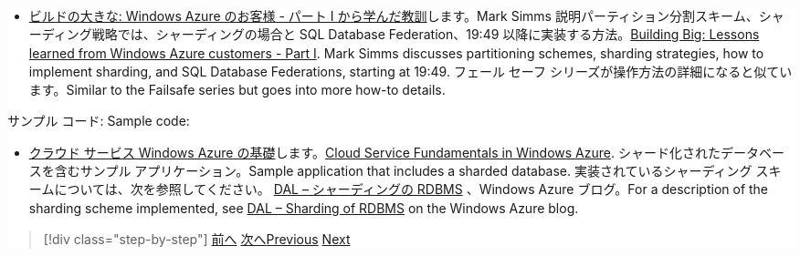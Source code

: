 - <span data-ttu-id="a05e2-195">[ビルドの大きな: Windows Azure のお客様 - パート I から学んだ教訓](https://channel9.msdn.com/Events/Build/2012/3-029)します。Mark Simms 説明パーティション分割スキーム、シャーディング戦略では、シャーディングの場合と SQL Database Federation、19:49 以降に実装する方法。</span><span class="sxs-lookup"><span data-stu-id="a05e2-195">[Building Big: Lessons learned from Windows Azure customers - Part I](https://channel9.msdn.com/Events/Build/2012/3-029). Mark Simms discusses partitioning schemes, sharding strategies, how to implement sharding, and SQL Database Federations, starting at 19:49.</span></span> <span data-ttu-id="a05e2-196">フェール セーフ シリーズが操作方法の詳細になると似ています。</span><span class="sxs-lookup"><span data-stu-id="a05e2-196">Similar to the Failsafe series but goes into more how-to details.</span></span>

<span data-ttu-id="a05e2-197">サンプル コード: </span><span class="sxs-lookup"><span data-stu-id="a05e2-197">Sample code:</span></span>

- <span data-ttu-id="a05e2-198">[クラウド サービス Windows Azure の基礎](https://code.msdn.microsoft.com/Cloud-Service-Fundamentals-4ca72649)します。</span><span class="sxs-lookup"><span data-stu-id="a05e2-198">[Cloud Service Fundamentals in Windows Azure](https://code.msdn.microsoft.com/Cloud-Service-Fundamentals-4ca72649).</span></span> <span data-ttu-id="a05e2-199">シャード化されたデータベースを含むサンプル アプリケーション。</span><span class="sxs-lookup"><span data-stu-id="a05e2-199">Sample application that includes a sharded database.</span></span> <span data-ttu-id="a05e2-200">実装されているシャーディング スキームについては、次を参照してください。 [DAL – シャーディングの RDBMS](https://blogs.msdn.com/b/windowsazure/archive/2013/09/05/dal-sharding-of-rdbms.aspx) 、Windows Azure ブログ。</span><span class="sxs-lookup"><span data-stu-id="a05e2-200">For a description of the sharding scheme implemented, see [DAL – Sharding of RDBMS](https://blogs.msdn.com/b/windowsazure/archive/2013/09/05/dal-sharding-of-rdbms.aspx) on the Windows Azure blog.</span></span>

> [!div class="step-by-step"]
> <span data-ttu-id="a05e2-201">[前へ](data-storage-options.md)
> [次へ](unstructured-blob-storage.md)</span><span class="sxs-lookup"><span data-stu-id="a05e2-201">[Previous](data-storage-options.md)
[Next](unstructured-blob-storage.md)</span></span>
